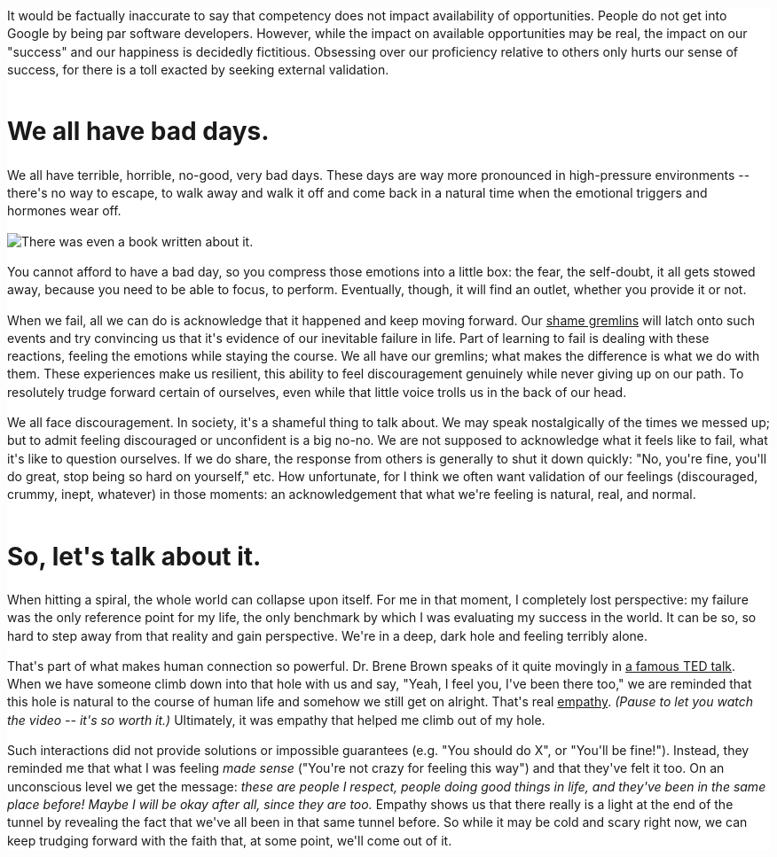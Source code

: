 It would be factually inaccurate to say that competency does not impact availability of opportunities. People do not get into Google by being par software developers. However, while the impact on available opportunities may be real, the impact on our "success" and our happiness is decidedly fictitious. Obsessing over our proficiency relative to others only hurts our sense of success, for there is a toll exacted by seeking external validation. 

# We all have bad days.

We all have terrible, horrible, no-good, very bad days. These days are way more pronounced in high-pressure environments -- there's no way to escape, to walk away and walk it off and come back in a natural time when the emotional triggers and hormones wear off.

![There was even a book written about it.](http://upload.wikimedia.org/wikipedia/en/2/25/ALEXANDER_TERRIBLE_HORRIBLE.jpg)

You cannot afford to have a bad day, so you compress those emotions into a little box: the fear, the self-doubt, it all gets stowed away, because you need to be able to focus, to perform. Eventually, though, it will find an outlet, whether you provide it or not.

When we fail, all we can do is acknowledge that it happened and keep moving forward. Our [shame gremlins](http://www.ted.com/talks/brene_brown_listening_to_shame.html) will latch onto such events and try convincing us that it's evidence of our inevitable failure in life. Part of learning to fail is dealing with these reactions, feeling the emotions while staying the course. We all have our gremlins; what makes the difference is what we do with them. These experiences make us resilient, this ability to feel discouragement genuinely while never giving up on our path. To resolutely trudge forward certain of ourselves, even while that little voice trolls us in the back of our head.

We all face discouragement. In society, it's a shameful thing to talk about. We may speak nostalgically of the times we messed up; but to admit feeling discouraged or unconfident is a big no-no. We are not supposed to acknowledge what it feels like to fail, what it's like to question ourselves. If we do share, the response from others is generally to shut it down quickly: "No, you're fine, you'll do great, stop being so hard on yourself," etc. How unfortunate, for I think we often want validation of our feelings (discouraged, crummy, inept, whatever) in those moments: an acknowledgement that what we're feeling is natural, real, and normal.

# So, let's talk about it.

When hitting a spiral, the whole world can collapse upon itself. For me in that moment, I completely lost perspective: my failure was the only reference point for my life, the only benchmark by which I was evaluating my success in the world. It can be so, so hard to step away from that reality and gain perspective. We're in a deep, dark hole and feeling terribly alone. 

That's part of what makes human connection so powerful. Dr. Brene Brown speaks of it quite movingly in [a famous TED talk](http://www.ted.com/talks/brene_brown_on_vulnerability?language=en). When we have someone climb down into that hole with us and say, "Yeah, I feel you, I've been there too," we are reminded that this hole is natural to the course of human life and somehow we still get on alright. That's real [empathy](https://www.youtube.com/watch?v=1Evwgu369Jw). *(Pause to let you watch the video -- it's so worth it.)* Ultimately, it was empathy that helped me climb out of my hole.

Such interactions did not provide solutions or impossible guarantees (e.g. "You should do X", or "You'll be fine!"). Instead, they reminded me that what I was feeling *made sense* ("You're not crazy for feeling this way") and that they've felt it too. On an unconscious level we get the message: *these are people I respect, people doing good things in life, and they've been in the same place before! Maybe I will be okay after all, since they are too.* Empathy shows us that there really is a light at the end of the tunnel by revealing the fact that we've all been in that same tunnel before. So while it may be cold and scary right now, we can keep trudging forward with the faith that, at some point, we'll come out of it.
